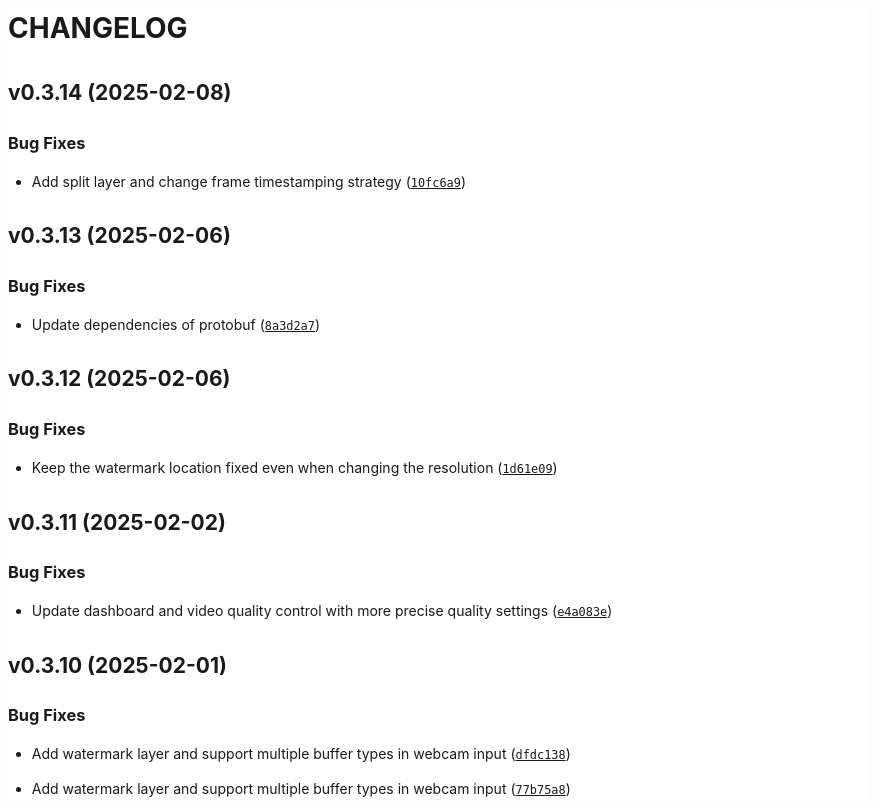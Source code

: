 # CHANGELOG


## v0.3.14 (2025-02-08)

### Bug Fixes

- Add split layer and change frame timestamping strategy
  ([`10fc6a9`](https://github.com/os-designers/livesync/commit/10fc6a9ef3857fab9ac710cb28388a5a15f7af9b))


## v0.3.13 (2025-02-06)

### Bug Fixes

- Update dependencies of protobuf
  ([`8a3d2a7`](https://github.com/os-designers/livesync/commit/8a3d2a717a2db3e6c8210232f738dafcf6fd5354))


## v0.3.12 (2025-02-06)

### Bug Fixes

- Keep the watermark location fixed even when changing the resolution
  ([`1d61e09`](https://github.com/os-designers/livesync/commit/1d61e09d5723d94fa1aec6d363d799ddf893c5f2))


## v0.3.11 (2025-02-02)

### Bug Fixes

- Update dashboard and video quality control with more precise quality settings
  ([`e4a083e`](https://github.com/os-designers/livesync/commit/e4a083ea7fcab04de3c84547c4c22e082cfbd136))


## v0.3.10 (2025-02-01)

### Bug Fixes

- Add watermark layer and support multiple buffer types in webcam input
  ([`dfdc138`](https://github.com/os-designers/livesync/commit/dfdc13896fb07bad06abc58e2e4d0ab8d2badf57))

- Add watermark layer and support multiple buffer types in webcam input
  ([`77b75a8`](https://github.com/os-designers/livesync/commit/77b75a821403a2df53bbe8e4ad4845bb233c7c37))
